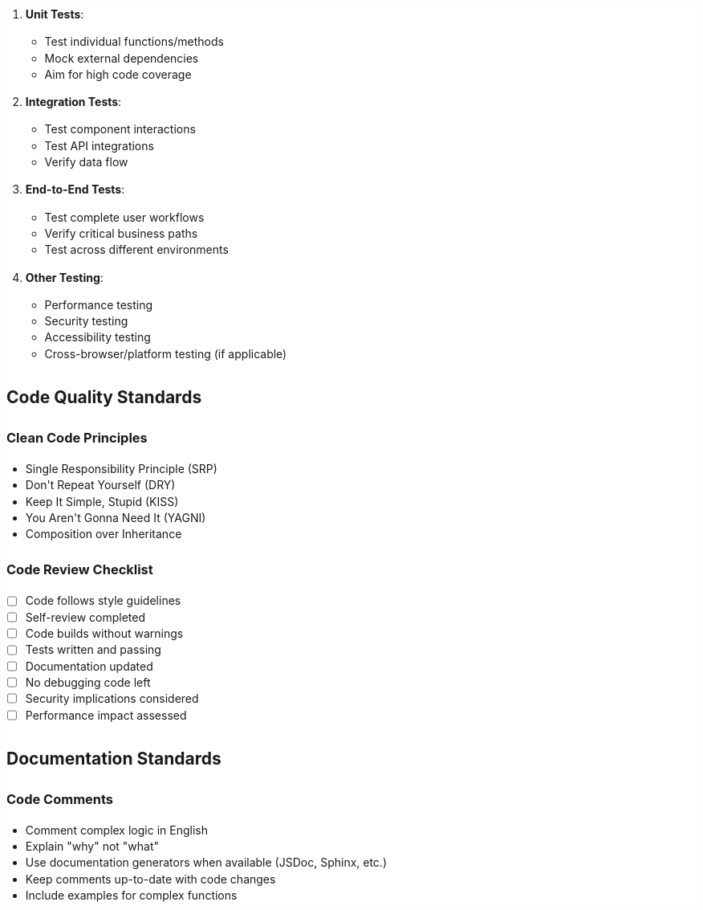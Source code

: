 1. **Unit Tests**:
   - Test individual functions/methods
   - Mock external dependencies
   - Aim for high code coverage

2. **Integration Tests**:
   - Test component interactions
   - Test API integrations
   - Verify data flow

3. **End-to-End Tests**:
   - Test complete user workflows
   - Verify critical business paths
   - Test across different environments

4. **Other Testing**:
   - Performance testing
   - Security testing
   - Accessibility testing
   - Cross-browser/platform testing (if applicable)

## Code Quality Standards

### Clean Code Principles

- Single Responsibility Principle (SRP)
- Don't Repeat Yourself (DRY)
- Keep It Simple, Stupid (KISS)
- You Aren't Gonna Need It (YAGNI)
- Composition over Inheritance

### Code Review Checklist

- [ ] Code follows style guidelines
- [ ] Self-review completed
- [ ] Code builds without warnings
- [ ] Tests written and passing
- [ ] Documentation updated
- [ ] No debugging code left
- [ ] Security implications considered
- [ ] Performance impact assessed

## Documentation Standards

### Code Comments

- Comment complex logic in English
- Explain "why" not "what"
- Use documentation generators when available (JSDoc, Sphinx, etc.)
- Keep comments up-to-date with code changes
- Include examples for complex functions
